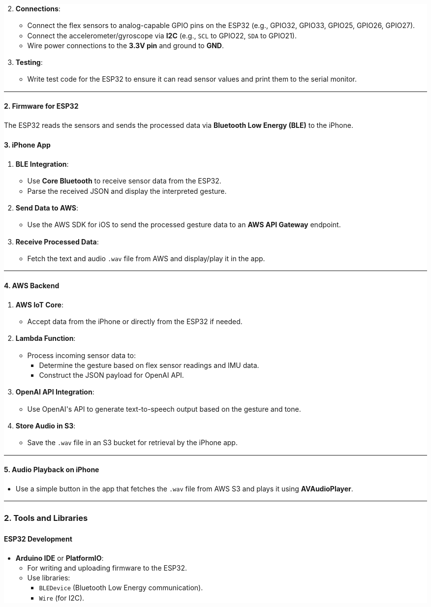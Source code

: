 2. **Connections**:
   - Connect the flex sensors to analog-capable GPIO pins on the ESP32 (e.g., GPIO32, GPIO33, GPIO25, GPIO26, GPIO27).
   - Connect the accelerometer/gyroscope via **I2C** (e.g., `SCL` to GPIO22, `SDA` to GPIO21).
   - Wire power connections to the **3.3V pin** and ground to **GND**.

3. **Testing**:
   - Write test code for the ESP32 to ensure it can read sensor values and print them to the serial monitor.

---

#### **2. Firmware for ESP32**
The ESP32 reads the sensors and sends the processed data via **Bluetooth Low Energy (BLE)** to the iPhone.

#### **3. iPhone App**
1. **BLE Integration**:
   - Use **Core Bluetooth** to receive sensor data from the ESP32.
   - Parse the received JSON and display the interpreted gesture.

2. **Send Data to AWS**:
   - Use the AWS SDK for iOS to send the processed gesture data to an **AWS API Gateway** endpoint.

3. **Receive Processed Data**:
   - Fetch the text and audio `.wav` file from AWS and display/play it in the app.

---

#### **4. AWS Backend**
1. **AWS IoT Core**:
   - Accept data from the iPhone or directly from the ESP32 if needed.

2. **Lambda Function**:
   - Process incoming sensor data to:
     - Determine the gesture based on flex sensor readings and IMU data.
     - Construct the JSON payload for OpenAI API.

3. **OpenAI API Integration**:
   - Use OpenAI's API to generate text-to-speech output based on the gesture and tone.

4. **Store Audio in S3**:
   - Save the `.wav` file in an S3 bucket for retrieval by the iPhone app.

---

#### **5. Audio Playback on iPhone**
- Use a simple button in the app that fetches the `.wav` file from AWS S3 and plays it using **AVAudioPlayer**.

---


### **2. Tools and Libraries**
#### **ESP32 Development**
- **Arduino IDE** or **PlatformIO**:
  - For writing and uploading firmware to the ESP32.
  - Use libraries:
    - `BLEDevice` (Bluetooth Low Energy communication).
    - `Wire` (for I2C).
